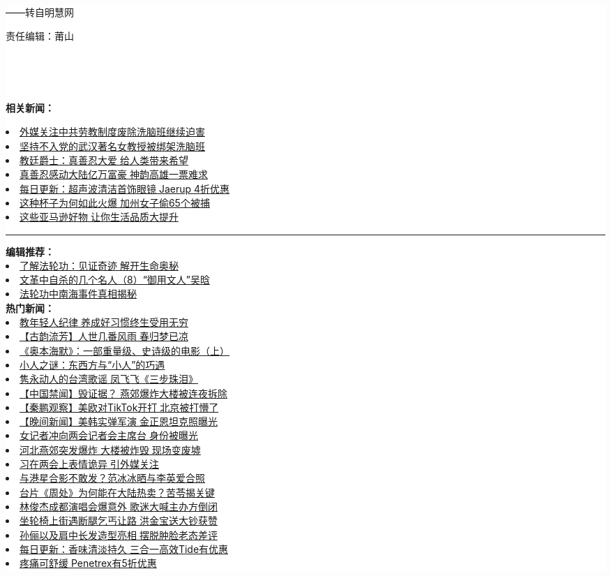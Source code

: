 <p>——转自明慧网</p>
<p>责任编辑：莆山</p>
<p>&nbsp;</p>
<p>&nbsp;</p>
	
<strong>相关新闻：</strong>
<li><a href="https://github.com/19920513/djy/blob/master/gb/15/12/31/n4607752.md#1">外媒关注中共劳教制度废除洗脑班继续迫害</a></li>
<li><a href="https://github.com/19920513/djy/blob/master/gb/16/2/29/n4650456.md#1">坚持不入党的武汉著名女教授被绑架洗脑班</a></li>
<li><a href="https://github.com/19920513/djy/blob/master/gb/16/3/24/n7441915.md#1">教廷爵士：真善忍大爱 给人类带来希望</a></li>
<li><a href="https://github.com/19920513/djy/blob/master/gb/16/3/25/n7457949.md#1">真善忍感动大陆亿万富豪  神韵高雄一票难求</a></li>
<li><a href="https://github.com/19920513/djy/blob/master/gb/23/11/21/n14121397.md#1">每日更新：超声波清洁首饰眼镜  Jaerup 4折优惠</a></li>
<li><a href="https://github.com/19920513/djy/blob/master/gb/24/1/24/n14165769.md#1">这种杯子为何如此火爆 加州女子偷65个被捕</a></li>
<li><a href="https://github.com/19920513/djy/blob/master/gb/23/12/21/n14141316.md#1">这些亚马逊好物 让你生活品质大提升</a></li>
<hr>
<strong>编辑推荐：</strong>
<li><a href="https://github.com/19920513/djy/blob/master/gb/20/3/7/n11922778.md?dfh#1" target="_blank">了解法轮功：见证奇迹 解开生命奥秘</a></li><li><a href="https://github.com/19920513/djy/blob/master/gb/17/12/21/n9978292.md#1" target="_blank">文革中自杀的几个名人（8）“御用文人”吴晗</a></li><li><a href="https://github.com/19920513/djy/blob/master/gb/8/4/26/n2095376.md#1" target="_blank">法轮功中南海事件真相揭秘</a></li>
<strong>热门新闻：</strong>
<li><a href="https://github.com/19920513/djy/blob/master/gb/24/3/6/n14196157.md#1">教年轻人纪律 养成好习惯终生受用无穷</a></li>
<li><a href="https://github.com/19920513/djy/blob/master/gb/24/2/23/n14187706.md#1">【古韵流芳】人世几番风雨 春归梦已凉</a></li>
<li><a href="https://github.com/19920513/djy/blob/master/gb/24/3/10/n14199105.md#1">《奥本海默》：一部重量级、史诗级的电影（上）</a></li>
<li><a href="https://github.com/19920513/djy/blob/master/gb/24/3/6/n14195984.md#1">小人之谜：东西方与“小人”的巧遇</a></li>
<li><a href="https://github.com/19920513/djy/blob/master/gb/24/3/10/n14199197.md#1">隽永动人的台湾歌谣  凤飞飞《三步珠泪》</a></li>
<li><a href="https://github.com/19920513/djy/blob/master/gb/24/3/14/n14202120.md#1">【中国禁闻】毁证据？ 燕郊爆炸大楼被连夜拆除</a></li>
<li><a href="https://github.com/19920513/djy/blob/master/gb/24/3/14/n14202572.md#1">【秦鹏观察】美欧对TikTok开打 北京被打懵了</a></li>
<li><a href="https://github.com/19920513/djy/blob/master/gb/24/3/14/n14202127.md#1">【晚间新闻】美韩实弹军演 金正恩坦克照曝光</a></li>
<li><a href="https://github.com/19920513/djy/blob/master/gb/24/3/13/n14201111.md#1">女记者冲向两会记者会主席台 身份被曝光</a></li>
<li><a href="https://github.com/19920513/djy/blob/master/gb/24/3/13/n14201046.md#1">河北燕郊突发爆炸 大楼被炸毁 现场变废墟</a></li>
<li><a href="https://github.com/19920513/djy/blob/master/gb/24/3/13/n14201374.md#1">习在两会上表情诡异 引外媒关注</a></li>
<li><a href="https://github.com/19920513/djy/blob/master/gb/24/3/12/n14200953.md#1">与港星合影不敢发？范冰冰晒与李英爱合照</a></li>
<li><a href="https://github.com/19920513/djy/blob/master/gb/24/3/14/n14202445.md#1">台片《周处》为何能在大陆热卖？苦苓揭关键</a></li>
<li><a href="https://github.com/19920513/djy/blob/master/gb/24/3/12/n14200890.md#1">林俊杰成都演唱会爆意外 歌迷大喊主办方倒闭</a></li>
<li><a href="https://github.com/19920513/djy/blob/master/gb/24/3/12/n14200916.md#1">坐轮椅上街遇断腿乞丐让路 洪金宝送大钞获赞</a></li>
<li><a href="https://github.com/19920513/djy/blob/master/gb/24/3/14/n14202491.md#1">孙俪以及肩中长发造型亮相 摆脱肿脸老态差评</a></li>
<li><a href="https://github.com/19920513/djy/blob/master/gb/23/11/21/n14121397.md#1">每日更新：香味清淡持久 三合一高效Tide有优惠</a></li>
<li><a href="https://github.com/19920513/djy/blob/master/gb/23/11/15/n14117110.md#1">疼痛可舒缓 Penetrex有5折优惠</a></li>